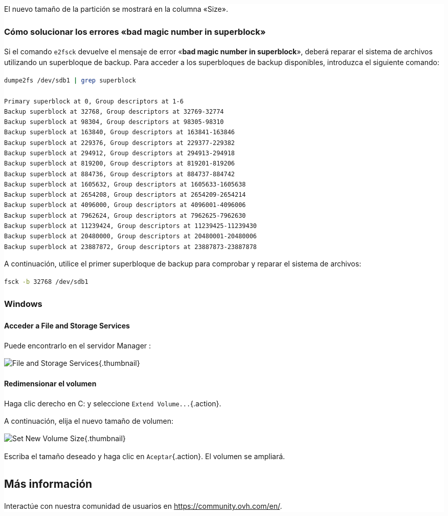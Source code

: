 El nuevo tamaño de la partición se mostrará en la columna «Size».

### Cómo solucionar los errores «bad magic number in superblock»

Si el comando `e2fsck` devuelve el mensaje de error «**bad magic number in superblock**», deberá reparar el sistema de archivos utilizando un superbloque de backup. Para acceder a los superbloques de backup disponibles, introduzca el siguiente comando: 

```sh
dumpe2fs /dev/sdb1 | grep superblock
 
Primary superblock at 0, Group descriptors at 1-6
Backup superblock at 32768, Group descriptors at 32769-32774
Backup superblock at 98304, Group descriptors at 98305-98310
Backup superblock at 163840, Group descriptors at 163841-163846
Backup superblock at 229376, Group descriptors at 229377-229382
Backup superblock at 294912, Group descriptors at 294913-294918
Backup superblock at 819200, Group descriptors at 819201-819206
Backup superblock at 884736, Group descriptors at 884737-884742
Backup superblock at 1605632, Group descriptors at 1605633-1605638
Backup superblock at 2654208, Group descriptors at 2654209-2654214
Backup superblock at 4096000, Group descriptors at 4096001-4096006
Backup superblock at 7962624, Group descriptors at 7962625-7962630
Backup superblock at 11239424, Group descriptors at 11239425-11239430
Backup superblock at 20480000, Group descriptors at 20480001-20480006
Backup superblock at 23887872, Group descriptors at 23887873-23887878
```

A continuación, utilice el primer superbloque de backup para comprobar y reparar el sistema de archivos:

```sh
fsck -b 32768 /dev/sdb1
```

### Windows

#### Acceder a File and Storage Services

Puede encontrarlo en el servidor Manager :

![File and Storage Services](images/file-and-storage.png){.thumbnail}

#### Redimensionar el volumen

Haga clic derecho en C: y seleccione `Extend Volume...`{.action}.

A continuación, elija el nuevo tamaño de volumen:

![Set New Volume Size](images/extend.png){.thumbnail}

Escriba el tamaño deseado y haga clic en `Aceptar`{.action}. El volumen se ampliará.

## Más información

Interactúe con nuestra comunidad de usuarios en <https://community.ovh.com/en/>.
